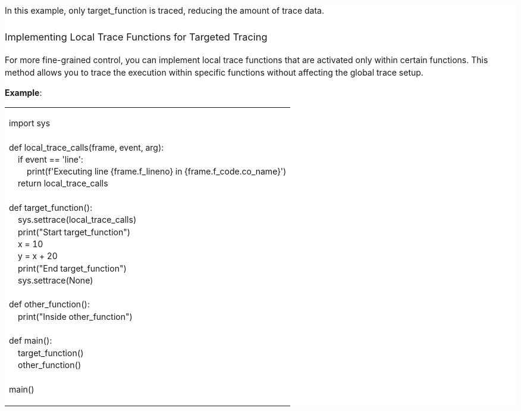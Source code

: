 </tr>

</tbody>

</table>



<p><span style="font-weight: 400;">In this example, only </span><span style="font-weight: 400;">target_function</span><span style="font-weight: 400;"> is traced, reducing the amount of trace data.</span></p>

<h3><span style="font-weight: 400;">Implementing Local Trace Functions for Targeted Tracing</span></h3>

<p><span style="font-weight: 400;">For more fine-grained control, you can implement local trace functions that are activated only within certain functions. This method allows you to trace the execution within specific functions without affecting the global trace setup.</span></p>

<p><strong>Example</strong><span style="font-weight: 400;">:</span></p>

<table>

<tbody>

<tr>

<td>

<p><span style="font-weight: 400;">import</span><span style="font-weight: 400;"> sys</span><span style="font-weight: 400;"><br /></span><span style="font-weight: 400;"><br /></span><span style="font-weight: 400;">def</span> <span style="font-weight: 400;">local_trace_calls</span><span style="font-weight: 400;">(frame, event, arg):</span><span style="font-weight: 400;"><br /></span><span style="font-weight: 400;">&nbsp; &nbsp; </span><span style="font-weight: 400;">if</span><span style="font-weight: 400;"> event == </span><span style="font-weight: 400;">'line'</span><span style="font-weight: 400;">:</span><span style="font-weight: 400;"><br /></span><span style="font-weight: 400;">&nbsp; &nbsp; &nbsp; &nbsp; print(</span><span style="font-weight: 400;">f'Executing line </span><span style="font-weight: 400;">{frame.f_lineno}</span><span style="font-weight: 400;"> in </span><span style="font-weight: 400;">{frame.f_code.co_name}</span><span style="font-weight: 400;">'</span><span style="font-weight: 400;">)</span><span style="font-weight: 400;"><br /></span><span style="font-weight: 400;">&nbsp; &nbsp; </span><span style="font-weight: 400;">return</span><span style="font-weight: 400;"> local_trace_calls</span><span style="font-weight: 400;"><br /></span><span style="font-weight: 400;"><br /></span><span style="font-weight: 400;">def</span> <span style="font-weight: 400;">target_function</span><span style="font-weight: 400;">():</span><span style="font-weight: 400;"><br /></span><span style="font-weight: 400;">&nbsp; &nbsp; sys.settrace(local_trace_calls)</span><span style="font-weight: 400;"><br /></span><span style="font-weight: 400;">&nbsp; &nbsp; print(</span><span style="font-weight: 400;">"Start target_function"</span><span style="font-weight: 400;">)</span><span style="font-weight: 400;"><br /></span><span style="font-weight: 400;">&nbsp; &nbsp; x = </span><span style="font-weight: 400;">10</span><span style="font-weight: 400;"><br /></span><span style="font-weight: 400;">&nbsp; &nbsp; y = x + </span><span style="font-weight: 400;">20</span><span style="font-weight: 400;"><br /></span><span style="font-weight: 400;">&nbsp; &nbsp; print(</span><span style="font-weight: 400;">"End target_function"</span><span style="font-weight: 400;">)</span><span style="font-weight: 400;"><br /></span><span style="font-weight: 400;">&nbsp; &nbsp; sys.settrace(</span><span style="font-weight: 400;">None</span><span style="font-weight: 400;">)</span><span style="font-weight: 400;"><br /></span><span style="font-weight: 400;"><br /></span><span style="font-weight: 400;">def</span> <span style="font-weight: 400;">other_function</span><span style="font-weight: 400;">():</span><span style="font-weight: 400;"><br /></span><span style="font-weight: 400;">&nbsp; &nbsp; print(</span><span style="font-weight: 400;">"Inside other_function"</span><span style="font-weight: 400;">)</span><span style="font-weight: 400;"><br /></span><span style="font-weight: 400;"><br /></span><span style="font-weight: 400;">def</span> <span style="font-weight: 400;">main</span><span style="font-weight: 400;">():</span><span style="font-weight: 400;"><br /></span><span style="font-weight: 400;">&nbsp; &nbsp; target_function()</span><span style="font-weight: 400;"><br /></span><span style="font-weight: 400;">&nbsp; &nbsp; other_function()</span><span style="font-weight: 400;"><br /></span><span style="font-weight: 400;"><br /></span><span style="font-weight: 400;">main()</span></p>
